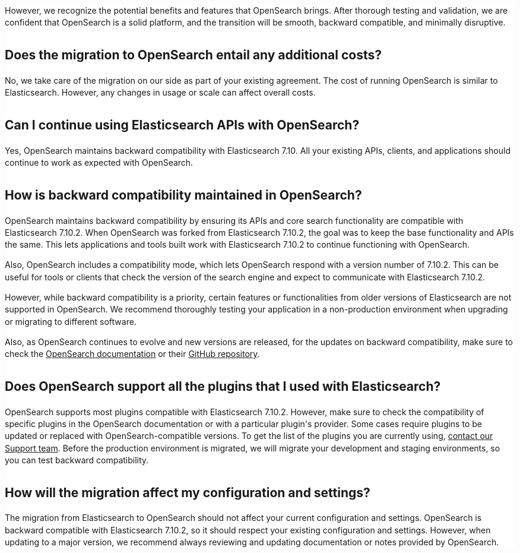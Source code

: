 However, we recognize the potential benefits and features that OpenSearch brings. After thorough testing and validation, we are confident that OpenSearch is a solid platform, and the transition will be smooth, backward compatible, and minimally disruptive.

## Does the migration to OpenSearch entail any additional costs?

No, we take care of the migration on our side as part of your existing agreement. The cost of running OpenSearch is similar to Elasticsearch. However, any changes in usage or scale can affect overall costs.

## Can I continue using Elasticsearch APIs with OpenSearch?

Yes, OpenSearch maintains backward compatibility with Elasticsearch 7.10. All your existing APIs, clients, and applications should continue to work as expected with OpenSearch.

## How is backward compatibility maintained in OpenSearch?

OpenSearch maintains backward compatibility by ensuring its APIs and core search functionality are compatible with Elasticsearch 7.10.2. When OpenSearch was forked from Elasticsearch 7.10.2, the goal was to keep the base functionality and APIs the same. This lets applications and tools built work with Elasticsearch 7.10.2 to continue functioning with OpenSearch.

Also, OpenSearch includes a compatibility mode, which lets OpenSearch respond with a version number of 7.10.2. This can be useful for tools or clients that check the version of the search engine and expect to communicate with Elasticsearch 7.10.2.

However, while backward compatibility is a priority, certain features or functionalities from older versions of Elasticsearch are not supported in OpenSearch. We recommend  thoroughly testing your application in a non-production environment when upgrading or migrating to different software.

Also, as OpenSearch continues to evolve and new versions are released, for the updates on backward compatibility, make sure to check the [OpenSearch documentation](https://opensearch.org/docs/latest/) or their [GitHub repository](https://github.com/opensearch-project/OpenSearch).

## Does OpenSearch support all the plugins that I used with Elasticsearch?

OpenSearch supports most plugins compatible with Elasticsearch 7.10.2. However, make sure to check the compatibility of specific plugins in the OpenSearch documentation or with a particular plugin's provider. Some cases require plugins to be updated or replaced with OpenSearch-compatible versions. To get the list of the plugins you are currently using,  [contact our Support team](https://support.spryker.com). Before the production environment is migrated, we will migrate your development and staging environments, so you can test backward compatibility.

## How will the migration affect my configuration and settings?

The migration from Elasticsearch to OpenSearch should not affect your current configuration and settings. OpenSearch is backward compatible with Elasticsearch 7.10.2, so it should respect your existing configuration and settings. However, when updating to a major version, we recommend always reviewing and updating documentation or notes provided by OpenSearch.
